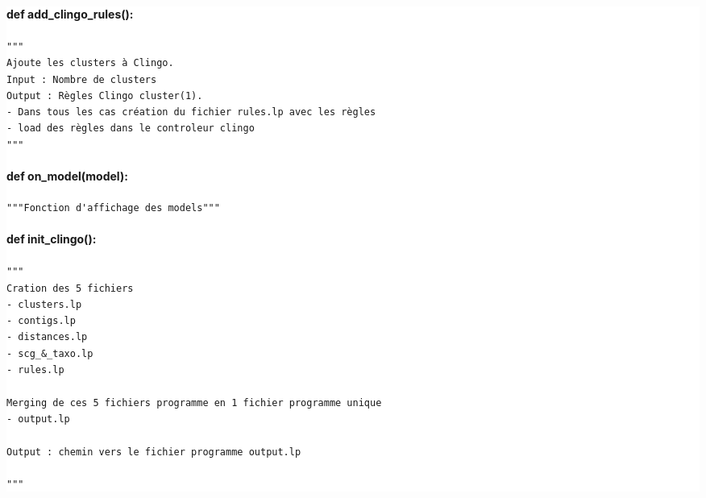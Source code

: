 #### def add_clingo_rules():
    
    """
    Ajoute les clusters à Clingo.
    Input : Nombre de clusters  
    Output : Règles Clingo cluster(1).
    - Dans tous les cas création du fichier rules.lp avec les règles
    - load des règles dans le controleur clingo
    """



#### def on_model(model):
    
    """Fonction d'affichage des models"""


#### def init_clingo():

    """
    Cration des 5 fichiers 
    - clusters.lp
    - contigs.lp
    - distances.lp
    - scg_&_taxo.lp
    - rules.lp
   
    Merging de ces 5 fichiers programme en 1 fichier programme unique
    - output.lp

    Output : chemin vers le fichier programme output.lp
    
    """




